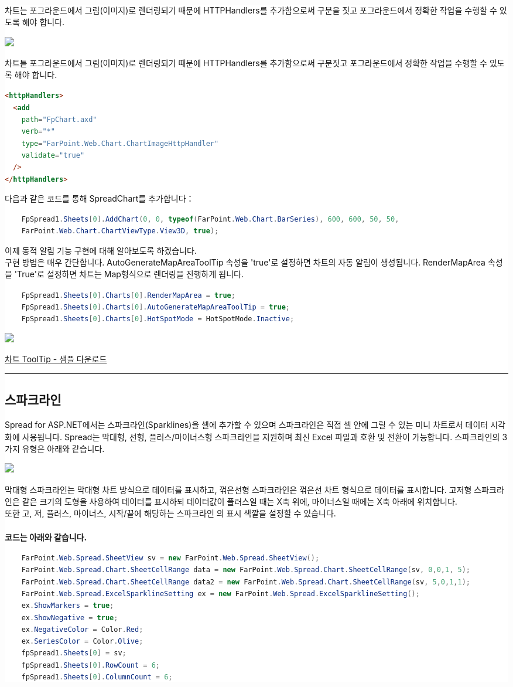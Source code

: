 차트는 포그라운드에서 그림(이미지)로 렌더링되기 때문에 HTTPHandlers를 추가함으로써 구분을 짓고 포그라운드에서 정확한 작업을 수행할 수 있도록 해야 합니다.

![](https://www.grapecity.co.kr/images/training/spread/tc8-3-1.png)

차트틑 포그라운드에서 그림(이미지)로 렌더링되기 때문에 HTTPHandlers를 추가함으로써 구분짓고 포그라운드에서 정확한 작업을 수행할 수 있도록 해야 합니다.

```html
<httpHandlers>
  <add
    path="FpChart.axd"
    verb="*"
    type="FarPoint.Web.Chart.ChartImageHttpHandler"
    validate="true"
  />
</httpHandlers>
```

다음과 같은 코드를 통해 SpreadChart를 추가합니다：

```csharp
	FpSpread1.Sheets[0].AddChart(0, 0, typeof(FarPoint.Web.Chart.BarSeries), 600, 600, 50, 50,
	FarPoint.Web.Chart.ChartViewType.View3D, true);
```

이제 동적 알림 기능 구현에 대해 알아보도록 하겠습니다.  
구현 방법은 매우 간단합니다. AutoGenerateMapAreaToolTip 속성을 'true'로 설정하면 차트의 자동 알림이 생성됩니다. RenderMapArea 속성을 'True'로 설정하면 차트는 Map형식으로 렌더링을 진행하게 됩니다.

```csharp
	FpSpread1.Sheets[0].Charts[0].RenderMapArea = true;
	FpSpread1.Sheets[0].Charts[0].AutoGenerateMapAreaToolTip = true;
	FpSpread1.Sheets[0].Charts[0].HotSpotMode = HotSpotMode.Inactive;
```

![](https://www.grapecity.co.kr/images/training/spread/tc8-3-2.gif)

[차트 ToolTip - 샘플 다운로드](https://www.grapecity.co.kr/files/SpreadNET/Samples/ChartToolTipWithSpread_CS.zip)

---

## 스파크라인

Spread for ASP.NET에서는 스파크라인(Sparklines)을 셀에 추가할 수 있으며 스파크라인은 직접 셀 안에 그릴 수 있는 미니 차트로서 데이터 시각화에 사용됩니다.
Spread는 막대형, 선형, 플러스/마이너스형 스파크라인을 지원하며 최신 Excel 파일과 호환 및 전환이 가능합니다. 스파크라인의 3가지 유형은 아래와 같습니다.

![](https://www.grapecity.co.kr/images/training/spread/tc8-4-1.png)

막대형 스파크라인는 막대형 차트 방식으로 데이터를 표시하고, 꺾은선형 스파크라인은 꺾은선 차트 형식으로 데이터를 표시합니다.
고저형 스파크라인은 같은 크기의 도형을 사용하여 데이터를 표시하되 데이터값이 플러스일 때는 X축 위에, 마이너스일 때에는 X축 아래에 위치합니다.  
또한 고, 저, 플러스, 마이너스, 시작/끝에 해당하는 스파크라인 의 표시 색깔을 설정할 수 있습니다.
<br /><br />
**코드는 아래와 같습니다.**

```csharp
	FarPoint.Web.Spread.SheetView sv = new FarPoint.Web.Spread.SheetView();
	FarPoint.Web.Spread.Chart.SheetCellRange data = new FarPoint.Web.Spread.Chart.SheetCellRange(sv, 0,0,1, 5);
	FarPoint.Web.Spread.Chart.SheetCellRange data2 = new FarPoint.Web.Spread.Chart.SheetCellRange(sv, 5,0,1,1);
	FarPoint.Web.Spread.ExcelSparklineSetting ex = new FarPoint.Web.Spread.ExcelSparklineSetting();
	ex.ShowMarkers = true;
	ex.ShowNegative = true;
	ex.NegativeColor = Color.Red;
	ex.SeriesColor = Color.Olive;
	fpSpread1.Sheets[0] = sv;
	fpSpread1.Sheets[0].RowCount = 6;
	fpSpread1.Sheets[0].ColumnCount = 6;
```